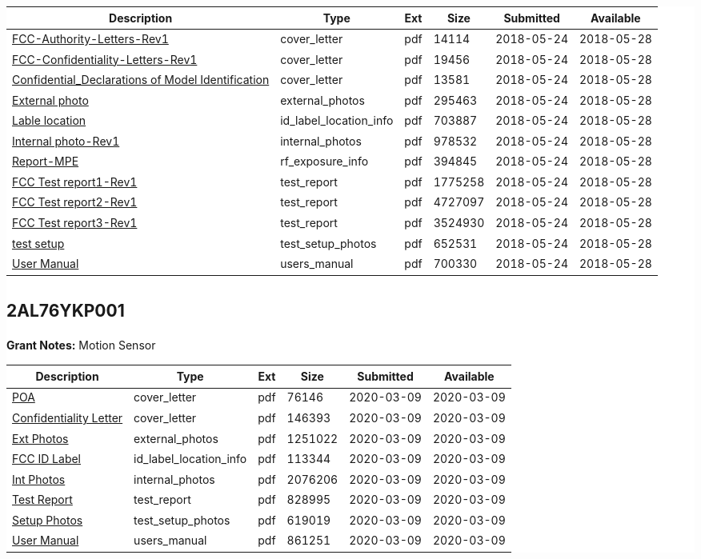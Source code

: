 | Description | Type | Ext | Size | Submitted | Available |
| ----------- | ---- | --- | ---- | --------- | --------- |
| [FCC-Authority-Letters-Rev1](2AL76WXBR30/7f250abb0e75869b2dc77fc4922fbf2e/3862633.pdf) | cover_letter | pdf | 14114 | 2018-05-24 | 2018-05-28 |
| [FCC-Confidentiality-Letters-Rev1](2AL76WXBR30/7f250abb0e75869b2dc77fc4922fbf2e/3862634.pdf) | cover_letter | pdf | 19456 | 2018-05-24 | 2018-05-28 |
| [Confidential_Declarations of Model Identification](2AL76WXBR30/7f250abb0e75869b2dc77fc4922fbf2e/3862635.pdf) | cover_letter | pdf | 13581 | 2018-05-24 | 2018-05-28 |
| [External photo](2AL76WXBR30/7f250abb0e75869b2dc77fc4922fbf2e/3862636.pdf) | external_photos | pdf | 295463 | 2018-05-24 | 2018-05-28 |
| [Lable location](2AL76WXBR30/7f250abb0e75869b2dc77fc4922fbf2e/3862638.pdf) | id_label_location_info | pdf | 703887 | 2018-05-24 | 2018-05-28 |
| [Internal photo-Rev1](2AL76WXBR30/7f250abb0e75869b2dc77fc4922fbf2e/3862637.pdf) | internal_photos | pdf | 978532 | 2018-05-24 | 2018-05-28 |
| [Report-MPE](2AL76WXBR30/7f250abb0e75869b2dc77fc4922fbf2e/3862640.pdf) | rf_exposure_info | pdf | 394845 | 2018-05-24 | 2018-05-28 |
| [FCC Test report1-Rev1](2AL76WXBR30/7f250abb0e75869b2dc77fc4922fbf2e/3862645.pdf) | test_report | pdf | 1775258 | 2018-05-24 | 2018-05-28 |
| [FCC Test report2-Rev1](2AL76WXBR30/7f250abb0e75869b2dc77fc4922fbf2e/3862646.pdf) | test_report | pdf | 4727097 | 2018-05-24 | 2018-05-28 |
| [FCC Test report3-Rev1](2AL76WXBR30/7f250abb0e75869b2dc77fc4922fbf2e/3862647.pdf) | test_report | pdf | 3524930 | 2018-05-24 | 2018-05-28 |
| [test setup](2AL76WXBR30/7f250abb0e75869b2dc77fc4922fbf2e/3862643.pdf) | test_setup_photos | pdf | 652531 | 2018-05-24 | 2018-05-28 |
| [User Manual](2AL76WXBR30/7f250abb0e75869b2dc77fc4922fbf2e/3862644.pdf) | users_manual | pdf | 700330 | 2018-05-24 | 2018-05-28 |
## 2AL76YKP001
**Grant Notes:** Motion Sensor

| Description | Type | Ext | Size | Submitted | Available |
| ----------- | ---- | --- | ---- | --------- | --------- |
| [POA](2AL76YKP001/4ad93681ffad2ef5304af075d32a2300/4642465.pdf) | cover_letter | pdf | 76146 | 2020-03-09 | 2020-03-09 |
| [Confidentiality Letter](2AL76YKP001/4ad93681ffad2ef5304af075d32a2300/4642466.pdf) | cover_letter | pdf | 146393 | 2020-03-09 | 2020-03-09 |
| [Ext Photos](2AL76YKP001/4ad93681ffad2ef5304af075d32a2300/4642468.pdf) | external_photos | pdf | 1251022 | 2020-03-09 | 2020-03-09 |
| [FCC ID Label](2AL76YKP001/4ad93681ffad2ef5304af075d32a2300/4642469.pdf) | id_label_location_info | pdf | 113344 | 2020-03-09 | 2020-03-09 |
| [Int Photos](2AL76YKP001/4ad93681ffad2ef5304af075d32a2300/4642470.pdf) | internal_photos | pdf | 2076206 | 2020-03-09 | 2020-03-09 |
| [Test Report](2AL76YKP001/4ad93681ffad2ef5304af075d32a2300/4642473.pdf) | test_report | pdf | 828995 | 2020-03-09 | 2020-03-09 |
| [Setup Photos](2AL76YKP001/4ad93681ffad2ef5304af075d32a2300/4642474.pdf) | test_setup_photos | pdf | 619019 | 2020-03-09 | 2020-03-09 |
| [User Manual](2AL76YKP001/4ad93681ffad2ef5304af075d32a2300/4642475.pdf) | users_manual | pdf | 861251 | 2020-03-09 | 2020-03-09 |
